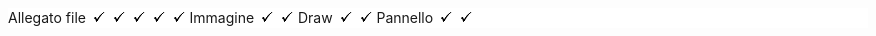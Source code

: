    <td> </td>
  </tr>
  <tr>
   <td>Allegato file</td>
   <td><img alt="Icona di spunta Sì" src="assets/yes_tick.png" /></td>
   <td> </td>
   <td><img alt="Icona di spunta Sì" src="assets/yes_tick.png" /></td>
   <td><img alt="Icona di spunta Sì" src="assets/yes_tick.png" /></td>
   <td><img alt="Icona di spunta Sì" src="assets/yes_tick.png" /></td>
   <td><img alt="Icona di spunta Sì" src="assets/yes_tick.png" /></td>
   <td> </td>
   <td> </td>
  </tr>
  <tr>
   <td>Immagine</td>
   <td><img alt="Icona di spunta Sì" src="assets/yes_tick.png" /></td>
   <td> </td>
   <td><img alt="Icona di spunta Sì" src="assets/yes_tick.png" /></td>
   <td> </td>
   <td> </td>
   <td> </td>
   <td> </td>
   <td> </td>
  </tr>
  <tr>
   <td>Draw</td>
   <td><img alt="Icona di spunta Sì" src="assets/yes_tick.png" /></td>
   <td> </td>
   <td><img alt="Icona di spunta Sì" src="assets/yes_tick.png" /></td>
   <td> </td>
   <td> </td>
   <td> </td>
   <td> </td>
   <td> </td>
  </tr>
  <tr>
   <td>Pannello</td>
   <td><img alt="Icona di spunta Sì" src="assets/yes_tick.png" /></td>
   <td> </td>
   <td><img alt="Icona di spunta Sì" src="assets/yes_tick.png" /></td>
   <td> </td>
   <td> </td>
   <td> </td>
   <td> </td>
   <td> </td>
  </tr>